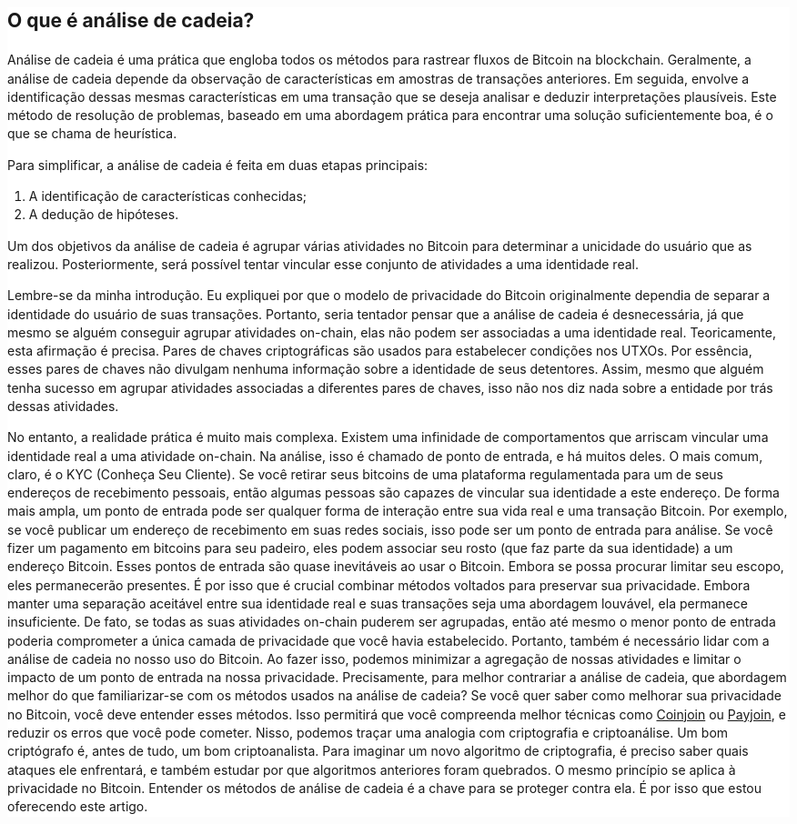 ## O que é análise de cadeia?
Análise de cadeia é uma prática que engloba todos os métodos para rastrear fluxos de Bitcoin na blockchain. Geralmente, a análise de cadeia depende da observação de características em amostras de transações anteriores. Em seguida, envolve a identificação dessas mesmas características em uma transação que se deseja analisar e deduzir interpretações plausíveis. Este método de resolução de problemas, baseado em uma abordagem prática para encontrar uma solução suficientemente boa, é o que se chama de heurística.

Para simplificar, a análise de cadeia é feita em duas etapas principais:
1. A identificação de características conhecidas;
2. A dedução de hipóteses.

Um dos objetivos da análise de cadeia é agrupar várias atividades no Bitcoin para determinar a unicidade do usuário que as realizou. Posteriormente, será possível tentar vincular esse conjunto de atividades a uma identidade real.

Lembre-se da minha introdução. Eu expliquei por que o modelo de privacidade do Bitcoin originalmente dependia de separar a identidade do usuário de suas transações. Portanto, seria tentador pensar que a análise de cadeia é desnecessária, já que mesmo se alguém conseguir agrupar atividades on-chain, elas não podem ser associadas a uma identidade real. Teoricamente, esta afirmação é precisa. Pares de chaves criptográficas são usados para estabelecer condições nos UTXOs. Por essência, esses pares de chaves não divulgam nenhuma informação sobre a identidade de seus detentores. Assim, mesmo que alguém tenha sucesso em agrupar atividades associadas a diferentes pares de chaves, isso não nos diz nada sobre a entidade por trás dessas atividades.

No entanto, a realidade prática é muito mais complexa. Existem uma infinidade de comportamentos que arriscam vincular uma identidade real a uma atividade on-chain. Na análise, isso é chamado de ponto de entrada, e há muitos deles. O mais comum, claro, é o KYC (Conheça Seu Cliente). Se você retirar seus bitcoins de uma plataforma regulamentada para um de seus endereços de recebimento pessoais, então algumas pessoas são capazes de vincular sua identidade a este endereço. De forma mais ampla, um ponto de entrada pode ser qualquer forma de interação entre sua vida real e uma transação Bitcoin. Por exemplo, se você publicar um endereço de recebimento em suas redes sociais, isso pode ser um ponto de entrada para análise. Se você fizer um pagamento em bitcoins para seu padeiro, eles podem associar seu rosto (que faz parte da sua identidade) a um endereço Bitcoin.
Esses pontos de entrada são quase inevitáveis ao usar o Bitcoin. Embora se possa procurar limitar seu escopo, eles permanecerão presentes. É por isso que é crucial combinar métodos voltados para preservar sua privacidade. Embora manter uma separação aceitável entre sua identidade real e suas transações seja uma abordagem louvável, ela permanece insuficiente. De fato, se todas as suas atividades on-chain puderem ser agrupadas, então até mesmo o menor ponto de entrada poderia comprometer a única camada de privacidade que você havia estabelecido.
Portanto, também é necessário lidar com a análise de cadeia no nosso uso do Bitcoin. Ao fazer isso, podemos minimizar a agregação de nossas atividades e limitar o impacto de um ponto de entrada na nossa privacidade. Precisamente, para melhor contrariar a análise de cadeia, que abordagem melhor do que familiarizar-se com os métodos usados na análise de cadeia? Se você quer saber como melhorar sua privacidade no Bitcoin, você deve entender esses métodos. Isso permitirá que você compreenda melhor técnicas como [Coinjoin](https://planb.network/pt/tutorials/privacy/coinjoin-samourai-wallet) ou [Payjoin](https://planb.network/pt/tutorials/privacy/payjoin), e reduzir os erros que você pode cometer.
Nisso, podemos traçar uma analogia com criptografia e criptoanálise. Um bom criptógrafo é, antes de tudo, um bom criptoanalista. Para imaginar um novo algoritmo de criptografia, é preciso saber quais ataques ele enfrentará, e também estudar por que algoritmos anteriores foram quebrados. O mesmo princípio se aplica à privacidade no Bitcoin. Entender os métodos de análise de cadeia é a chave para se proteger contra ela. É por isso que estou oferecendo este artigo.
